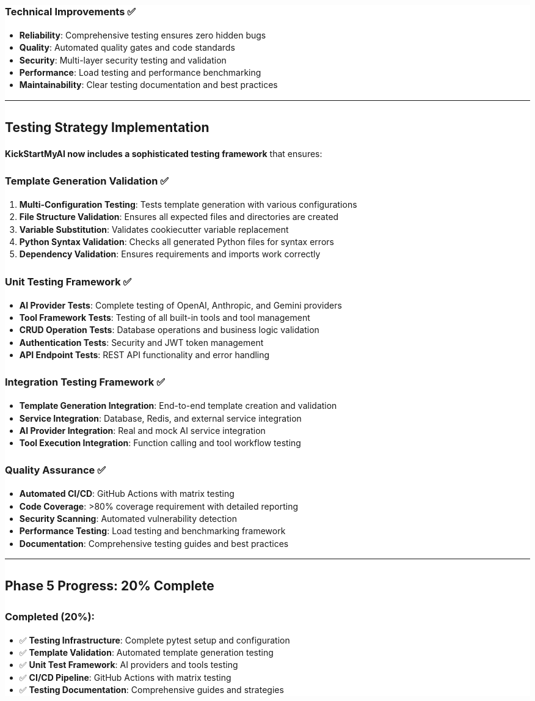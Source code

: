 ### Technical Improvements ✅
- **Reliability**: Comprehensive testing ensures zero hidden bugs
- **Quality**: Automated quality gates and code standards
- **Security**: Multi-layer security testing and validation
- **Performance**: Load testing and performance benchmarking
- **Maintainability**: Clear testing documentation and best practices

---

## Testing Strategy Implementation

**KickStartMyAI now includes a sophisticated testing framework** that ensures:

### Template Generation Validation ✅
1. **Multi-Configuration Testing**: Tests template generation with various configurations
2. **File Structure Validation**: Ensures all expected files and directories are created
3. **Variable Substitution**: Validates cookiecutter variable replacement
4. **Python Syntax Validation**: Checks all generated Python files for syntax errors
5. **Dependency Validation**: Ensures requirements and imports work correctly

### Unit Testing Framework ✅
- **AI Provider Tests**: Complete testing of OpenAI, Anthropic, and Gemini providers
- **Tool Framework Tests**: Testing of all built-in tools and tool management
- **CRUD Operation Tests**: Database operations and business logic validation
- **Authentication Tests**: Security and JWT token management
- **API Endpoint Tests**: REST API functionality and error handling

### Integration Testing Framework ✅
- **Template Generation Integration**: End-to-end template creation and validation
- **Service Integration**: Database, Redis, and external service integration
- **AI Provider Integration**: Real and mock AI service integration
- **Tool Execution Integration**: Function calling and tool workflow testing

### Quality Assurance ✅
- **Automated CI/CD**: GitHub Actions with matrix testing
- **Code Coverage**: >80% coverage requirement with detailed reporting
- **Security Scanning**: Automated vulnerability detection
- **Performance Testing**: Load testing and benchmarking framework
- **Documentation**: Comprehensive testing guides and best practices

---

## Phase 5 Progress: 20% Complete

### Completed (20%):
- ✅ **Testing Infrastructure**: Complete pytest setup and configuration
- ✅ **Template Validation**: Automated template generation testing
- ✅ **Unit Test Framework**: AI providers and tools testing
- ✅ **CI/CD Pipeline**: GitHub Actions with matrix testing
- ✅ **Testing Documentation**: Comprehensive guides and strategies
